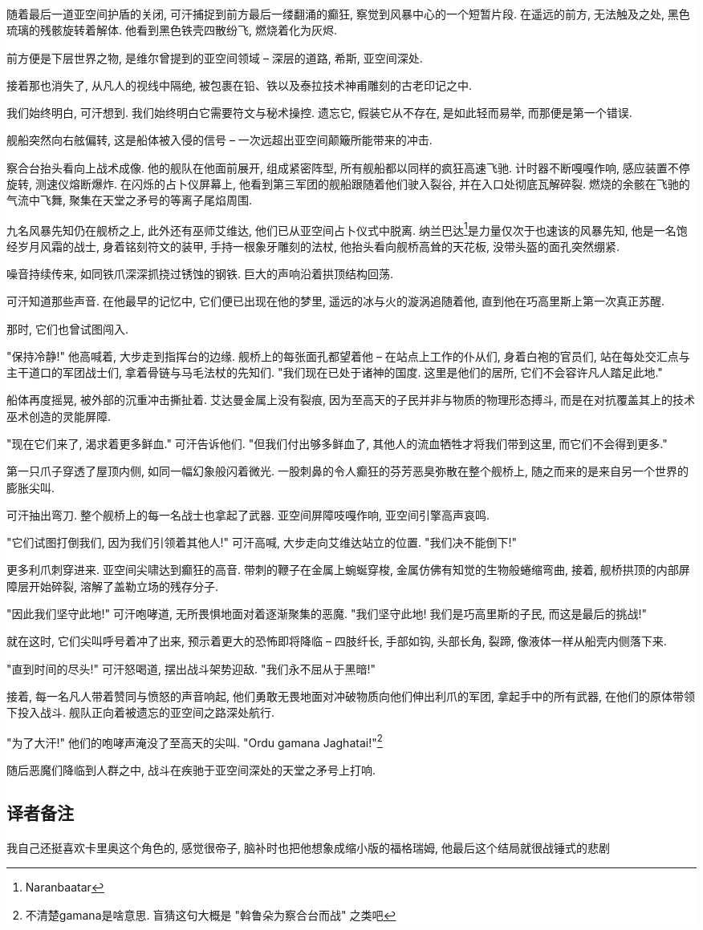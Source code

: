 随着最后一道亚空间护盾的关闭, 可汗捕捉到前方最后一缕翻涌的癫狂, 察觉到风暴中心的一个短暂片段. 在遥远的前方, 无法触及之处, 黑色琉璃的残骸旋转着解体. 他看到黑色铁壳四散纷飞, 燃烧着化为灰烬.

前方便是下层世界之物, 是维尔曾提到的亚空间领域 – 深层的道路, 希斯, 亚空间深处.

接着那也消失了, 从凡人的视线中隔绝, 被包裹在铅、铁以及泰拉技术神甫雕刻的古老印记之中.

我们始终明白, 可汗想到. 我们始终明白它需要符文与秘术操控. 遗忘它, 假装它从不存在, 是如此轻而易举, 而那便是第一个错误.

舰船突然向右舷偏转, 这是船体被入侵的信号 – 一次远超出亚空间颠簸所能带来的冲击.

察合台抬头看向上战术成像. 他的舰队在他面前展开, 组成紧密阵型, 所有舰船都以同样的疯狂高速飞驰. 计时器不断嘎嘎作响, 感应装置不停旋转, 测速仪熔断爆炸. 在闪烁的占卜仪屏幕上, 他看到第三军团的舰船跟随着他们驶入裂谷, 并在入口处彻底瓦解碎裂. 燃烧的余骸在飞驰的气流中飞舞, 聚集在天堂之矛号的等离子尾焰周围.

九名风暴先知仍在舰桥之上, 此外还有巫师艾维达, 他们已从亚空间占卜仪式中脱离. 纳兰巴达[^1]是力量仅次于也速该的风暴先知, 他是一名饱经岁月风霜的战士, 身着铭刻符文的装甲, 手持一根象牙雕刻的法杖, 他抬头看向舰桥高耸的天花板, 没带头盔的面孔突然绷紧.

噪音持续传来, 如同铁爪深深抓挠过锈蚀的钢铁. 巨大的声响沿着拱顶结构回荡.

可汗知道那些声音. 在他最早的记忆中, 它们便已出现在他的梦里, 遥远的冰与火的漩涡追随着他, 直到他在巧高里斯上第一次真正苏醒.

那时, 它们也曾试图闯入.

"保持冷静!" 他高喊着, 大步走到指挥台的边缘. 舰桥上的每张面孔都望着他 – 在站点上工作的仆从们, 身着白袍的官员们, 站在每处交汇点与主干道口的军团战士们, 拿着骨链与马毛法杖的先知们. "我们现在已处于诸神的国度. 这里是他们的居所, 它们不会容许凡人踏足此地."

船体再度摇晃, 被外部的沉重冲击撕扯着. 艾达曼金属上没有裂痕, 因为至高天的子民并非与物质的物理形态搏斗, 而是在对抗覆盖其上的技术巫术创造的灵能屏障.

"现在它们来了, 渴求着更多鲜血." 可汗告诉他们. "但我们付出够多鲜血了, 其他人的流血牺牲才将我们带到这里, 而它们不会得到更多."

第一只爪子穿透了屋顶内侧, 如同一幅幻象般闪着微光. 一股刺鼻的令人癫狂的芬芳恶臭弥散在整个舰桥上, 随之而来的是来自另一个世界的膨胀尖叫.

可汗抽出弯刀. 整个舰桥上的每一名战士也拿起了武器. 亚空间屏障吱嘎作响, 亚空间引擎高声哀鸣.

"它们试图打倒我们, 因为我们引领着其他人!" 可汗高喊, 大步走向艾维达站立的位置. "我们决不能倒下!"

更多利爪刺穿进来. 亚空间尖啸达到癫狂的高音. 带刺的鞭子在金属上蜿蜒穿梭, 金属仿佛有知觉的生物般蜷缩弯曲, 接着, 舰桥拱顶的内部屏障层开始碎裂, 溶解了盖勒立场的残存分子.

"因此我们坚守此地!" 可汗咆哮道, 无所畏惧地面对着逐渐聚集的恶魔. "我们坚守此地! 我们是巧高里斯的子民, 而这是最后的挑战!"

就在这时, 它们尖叫呼号着冲了出来, 预示着更大的恐怖即将降临 – 四肢纤长, 手部如钩, 头部长角, 裂蹄, 像液体一样从船壳内侧落下来.

"直到时间的尽头!" 可汗怒喝道, 摆出战斗架势迎敌. "我们永不屈从于黑暗!"

接着, 每一名凡人带着赞同与愤怒的声音响起, 他们勇敢无畏地面对冲破物质向他们伸出利爪的军团, 拿起手中的所有武器, 在他们的原体带领下投入战斗. 舰队正向着被遗忘的亚空间之路深处航行.

"为了大汗!" 他们的咆哮声淹没了至高天的尖叫. "Ordu gamana Jaghatai!"[^origin-4]

随后恶魔们降临到人群之中, 战斗在疾驰于亚空间深处的天堂之矛号上打响.

## 译者备注

我自己还挺喜欢卡里奥这个角色的, 感觉很帝子, 脑补时也把他想象成缩小版的福格瑞姆, 他最后这个结局就很战锤式的悲剧

[^origin-1]: the other whirling like a chain-flail loosed from its moorings. chain-flail应该是链锤, 这句直译有点啰嗦了直接意译了, 贴个原文供参考

[^origin-2]: 这段有点奇怪, 最后两句连在一起, 不确定是表达卡里奥看到白疤获胜很开心, 还是说即使白疤赢了还是没法阻挡他很开心. 贴个原文大家自行理解吧, At the end, as the roar of battle faded away to a blur of echoes, and he saw the vengeful White Scars carry the fight that they would surely win now, nothing could quench his joy.

[^origin-3]: Unsullied

[^origin-4]: 不清楚gamana是啥意思. 盲猜这句大概是 "斡鲁朵为察合台而战" 之类吧

[^1]: Naranbaatar
